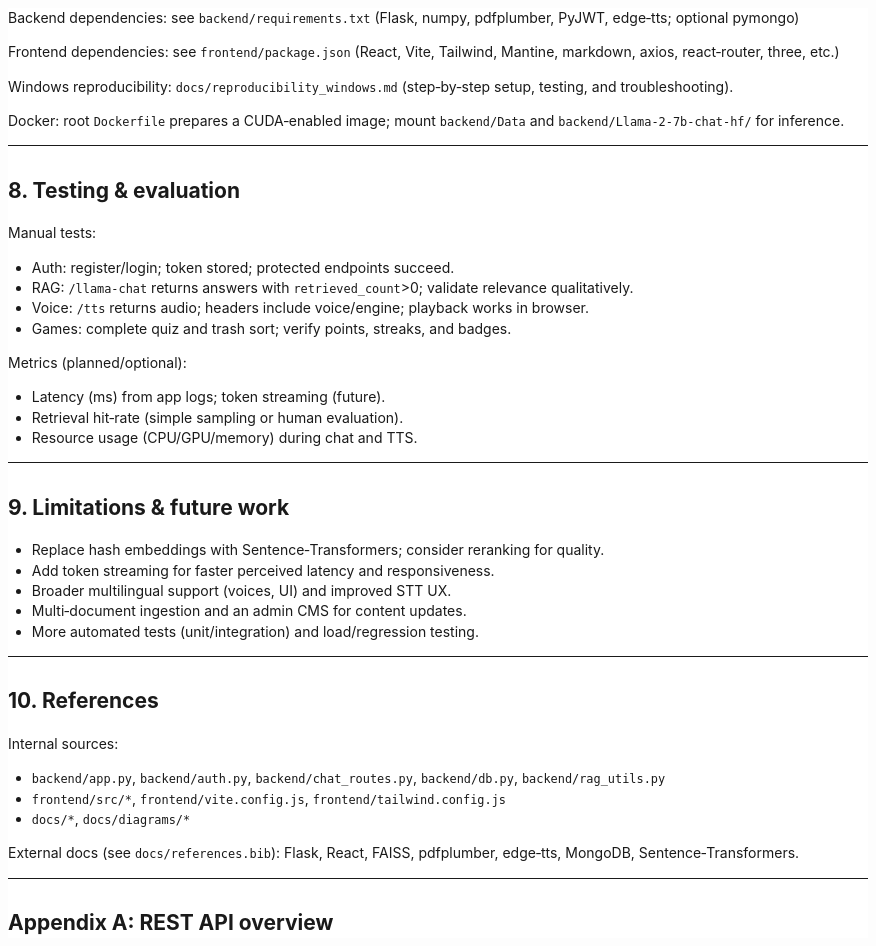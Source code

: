 Backend dependencies: see `backend/requirements.txt` (Flask, numpy, pdfplumber, PyJWT, edge‑tts; optional pymongo)

Frontend dependencies: see `frontend/package.json` (React, Vite, Tailwind, Mantine, markdown, axios, react‑router, three, etc.)

Windows reproducibility: `docs/reproducibility_windows.md` (step‑by‑step setup, testing, and troubleshooting).

Docker: root `Dockerfile` prepares a CUDA‑enabled image; mount `backend/Data` and `backend/Llama-2-7b-chat-hf/` for inference.

---

## 8. Testing & evaluation

Manual tests:
- Auth: register/login; token stored; protected endpoints succeed.
- RAG: `/llama-chat` returns answers with `retrieved_count`>0; validate relevance qualitatively.
- Voice: `/tts` returns audio; headers include voice/engine; playback works in browser.
- Games: complete quiz and trash sort; verify points, streaks, and badges.

Metrics (planned/optional):
- Latency (ms) from app logs; token streaming (future).
- Retrieval hit‑rate (simple sampling or human evaluation).
- Resource usage (CPU/GPU/memory) during chat and TTS.

---

## 9. Limitations & future work

- Replace hash embeddings with Sentence‑Transformers; consider reranking for quality.
- Add token streaming for faster perceived latency and responsiveness.
- Broader multilingual support (voices, UI) and improved STT UX.
- Multi‑document ingestion and an admin CMS for content updates.
- More automated tests (unit/integration) and load/regression testing.

---

## 10. References

Internal sources:
- `backend/app.py`, `backend/auth.py`, `backend/chat_routes.py`, `backend/db.py`, `backend/rag_utils.py`
- `frontend/src/*`, `frontend/vite.config.js`, `frontend/tailwind.config.js`
- `docs/*`, `docs/diagrams/*`

External docs (see `docs/references.bib`): Flask, React, FAISS, pdfplumber, edge‑tts, MongoDB, Sentence‑Transformers.

---

## Appendix A: REST API overview
